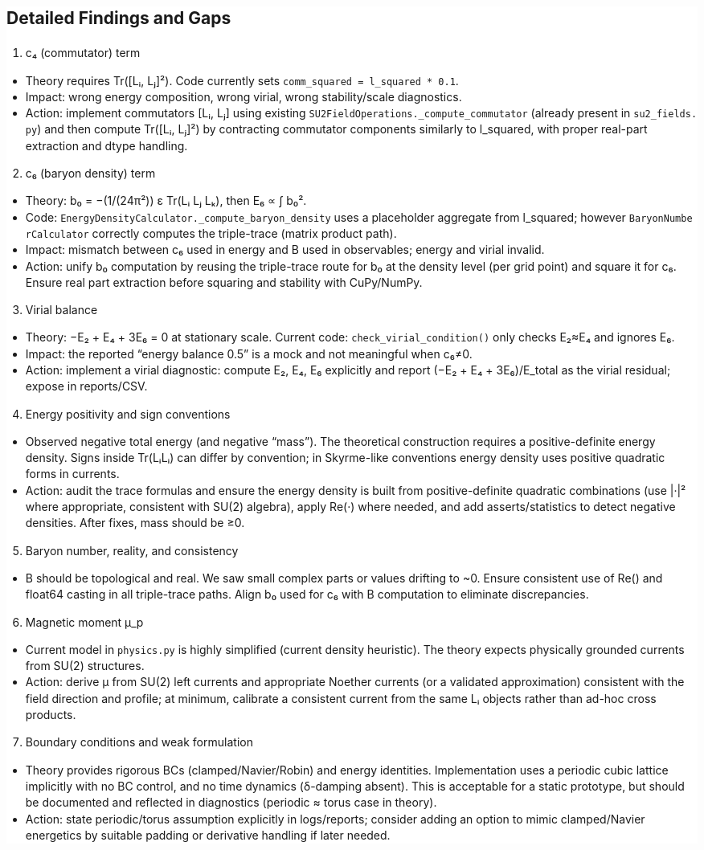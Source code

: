 
## Detailed Findings and Gaps

1) c₄ (commutator) term
- Theory requires Tr([Lᵢ, Lⱼ]²). Code currently sets `comm_squared = l_squared * 0.1`.
- Impact: wrong energy composition, wrong virial, wrong stability/scale diagnostics.
- Action: implement commutators [Lᵢ, Lⱼ] using existing `SU2FieldOperations._compute_commutator` (already present in `su2_fields.py`) and then compute Tr([Lᵢ, Lⱼ]²) by contracting commutator components similarly to l_squared, with proper real-part extraction and dtype handling.

2) c₆ (baryon density) term
- Theory: b₀ = −(1/(24π²)) ε Tr(Lᵢ Lⱼ Lₖ), then E₆ ∝ ∫ b₀².
- Code: `EnergyDensityCalculator._compute_baryon_density` uses a placeholder aggregate from l_squared; however `BaryonNumberCalculator` correctly computes the triple-trace (matrix product path). 
- Impact: mismatch between c₆ used in energy and B used in observables; energy and virial invalid.
- Action: unify b₀ computation by reusing the triple-trace route for b₀ at the density level (per grid point) and square it for c₆. Ensure real part extraction before squaring and stability with CuPy/NumPy.

3) Virial balance
- Theory: −E₂ + E₄ + 3E₆ = 0 at stationary scale. Current code: `check_virial_condition()` only checks E₂≈E₄ and ignores E₆.
- Impact: the reported “energy balance 0.5” is a mock and not meaningful when c₆≠0.
- Action: implement a virial diagnostic: compute E₂, E₄, E₆ explicitly and report (−E₂ + E₄ + 3E₆)/E_total as the virial residual; expose in reports/CSV.

4) Energy positivity and sign conventions
- Observed negative total energy (and negative “mass”). The theoretical construction requires a positive-definite energy density. Signs inside Tr(LᵢLᵢ) can differ by convention; in Skyrme-like conventions energy density uses positive quadratic forms in currents.
- Action: audit the trace formulas and ensure the energy density is built from positive-definite quadratic combinations (use |·|² where appropriate, consistent with SU(2) algebra), apply Re(·) where needed, and add asserts/statistics to detect negative densities. After fixes, mass should be ≥0.

5) Baryon number, reality, and consistency
- B should be topological and real. We saw small complex parts or values drifting to ~0. Ensure consistent use of Re() and float64 casting in all triple-trace paths. Align b₀ used for c₆ with B computation to eliminate discrepancies.

6) Magnetic moment μ_p
- Current model in `physics.py` is highly simplified (current density heuristic). The theory expects physically grounded currents from SU(2) structures.
- Action: derive μ from SU(2) left currents and appropriate Noether currents (or a validated approximation) consistent with the field direction and profile; at minimum, calibrate a consistent current from the same Lᵢ objects rather than ad-hoc cross products.

7) Boundary conditions and weak formulation
- Theory provides rigorous BCs (clamped/Navier/Robin) and energy identities. Implementation uses a periodic cubic lattice implicitly with no BC control, and no time dynamics (δ-damping absent). This is acceptable for a static prototype, but should be documented and reflected in diagnostics (periodic ≈ torus case in theory).
- Action: state periodic/torus assumption explicitly in logs/reports; consider adding an option to mimic clamped/Navier energetics by suitable padding or derivative handling if later needed.
